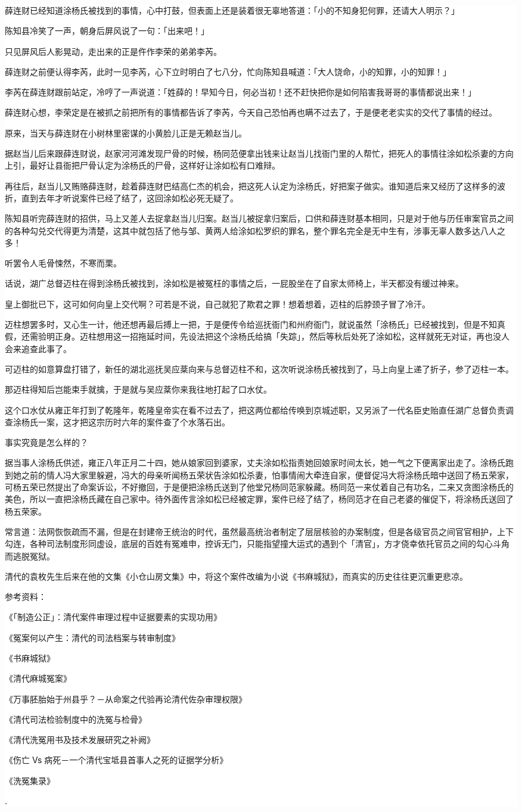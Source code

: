 薛连财已经知道涂杨氏被找到的事情，心中打鼓，但表面上还是装着很无辜地答道：「小的不知身犯何罪，还请大人明示？」

陈知县冷笑了一声，朝身后屏风说了一句：「出来吧！」

只见屏风后人影晃动，走出来的正是仵作李荣的弟弟李芮。

薛连财之前便认得李芮，此时一见李芮，心下立时明白了七八分，忙向陈知县喊道：「大人饶命，小的知罪，小的知罪！」

李芮在薛连财跟前站定，冷哼了一声说道：「姓薛的！早知今日，何必当初！还不赶快把你是如何陷害我哥哥的事情都说出来！」

薛连财心想，李荣定是在被抓之前把所有的事情都告诉了李芮，今天自己恐怕再也瞒不过去了，于是便老老实实的交代了事情的经过。

原来，当天与薛连财在小树林里密谋的小黄脸儿正是无赖赵当儿。

据赵当儿后来跟薛连财说，赵家河河滩发现尸骨的时候，杨同范便拿出钱来让赵当儿找衙门里的人帮忙，把死人的事情往涂如松杀妻的方向上引，最好让县衙把尸骨认定为涂杨氏的尸骨，这样好让涂如松有口难辩。

再往后，赵当儿又贿赂薛连财，趁着薛连财巴结高仁杰的机会，把这死人认定为涂杨氏，好把案子做实。谁知道后来又经历了这样多的波折，直到去年才听说案件已经了结了，这回涂如松必死无疑了。

陈知县听完薛连财的招供，马上又差人去捉拿赵当儿归案。赵当儿被捉拿归案后，口供和薛连财基本相同，只是对于他与历任审案官员之间的各种勾兑交代得更为清楚，这其中就包括了他与邹、黄两人给涂如松罗织的罪名，整个罪名完全是无中生有，涉事无辜人数多达八人之多！

听罢令人毛骨悚然，不寒而栗。

话说，湖广总督迈柱在得到涂杨氏被找到，涂如松是被冤枉的事情之后，一屁股坐在了自家太师椅上，半天都没有缓过神来。

皇上御批已下，这可如何向皇上交代啊？可若是不说，自己就犯了欺君之罪！想着想着，迈柱的后脖颈子冒了冷汗。

迈柱想罢多时，又心生一计，他还想再最后搏上一把，于是便传令给巡抚衙门和州府衙门，就说虽然「涂杨氏」已经被找到，但是不知真假，还需验明正身。迈柱想用这一招拖延时间，先设法把这个涂杨氏给搞「失踪」，然后等秋后处死了涂如松，这样就死无对证，再也没人会来追查此事了。

可迈柱的如意算盘打错了，新任的湖北巡抚吴应棻向来与总督迈柱不和，这次听说涂杨氏被找到了，马上向皇上递了折子，参了迈柱一本。

那迈柱得知后岂能束手就擒，于是就与吴应棻你来我往地打起了口水仗。

这个口水仗从雍正年打到了乾隆年，乾隆皇帝实在看不过去了，把这两位都给传唤到京城述职，又另派了一代名臣史贻直任湖广总督负责调查涂杨氏一案，这才把这宗历时六年的案件查了个水落石出。

事实究竟是怎么样的？

据当事人涂杨氏供述，雍正八年正月二十四，她从娘家回到婆家，丈夫涂如松指责她回娘家时间太长，她一气之下便离家出走了。涂杨氏跑到她之前的情人冯大家里躲避，冯大的母亲听闻杨五荣状告涂如松杀妻，怕事情闹大牵连自家，便督促冯大将涂杨氏暗中送回了杨五荣家，可杨五荣已然提出了命案诉讼，不好撤回，于是便把涂杨氏送到了他堂兄杨同范家躲藏。杨同范一来仗着自己有功名，二来又贪图涂杨氏的美色，所以一直把涂杨氏藏在自己家中。待外面传言涂如松已经被定罪，案件已经了结了，杨同范才在自己老婆的催促下，将涂杨氏送回了杨五荣家。

常言道：法网恢恢疏而不漏，但是在封建帝王统治的时代，虽然最高统治者制定了层层核验的办案制度，但是各级官员之间官官相护，上下勾连，各种司法制度形同虚设，底层的百姓有冤难申，控诉无门，只能指望撞大运式的遇到个「清官」，方才侥幸依托官员之间的勾心斗角而逃脱冤狱。

清代的袁枚先生后来在他的文集《小仓山房文集》中，将这个案件改编为小说《书麻城狱》，而真实的历史往往更沉重更悲凉。

参考资料：

《「制造公正」：清代案件审理过程中证据要素的实现功用》

《冤案何以产生：清代的司法档案与转审制度》

《书麻城狱》

《清代麻城冤案》

《万事胚胎始于州县乎？－从命案之代验再论清代佐杂审理权限》

《清代司法检验制度中的洗冤与检骨》

《清代洗冤用书及技术发展研究之补阙》

《伤亡 Vs 病死－一个清代宝坻县首事人之死的证据学分析》

《洗冤集录》

.